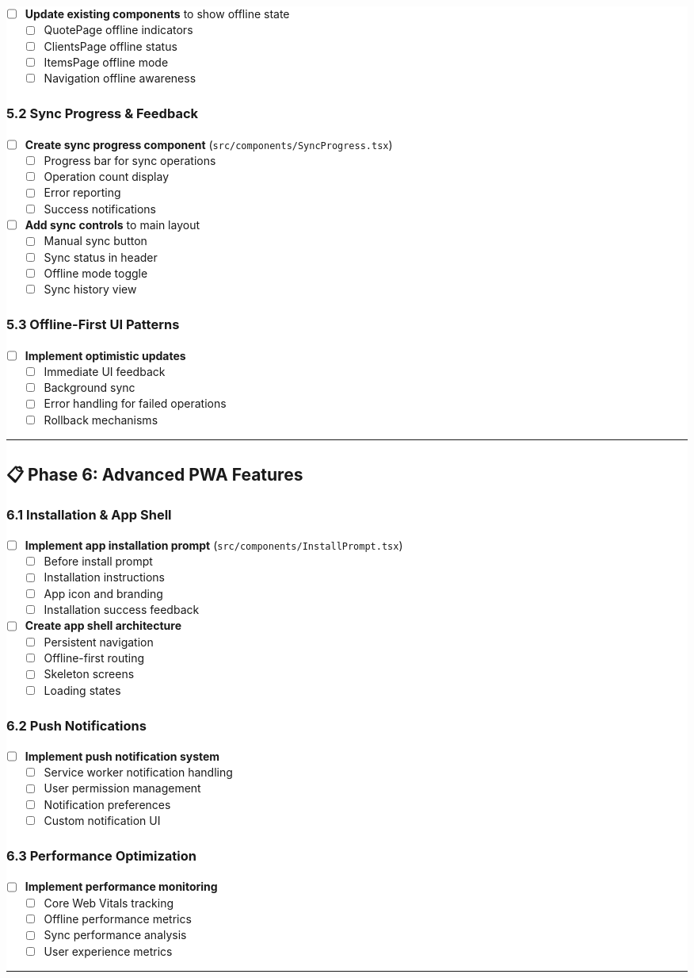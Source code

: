 - [ ] **Update existing components** to show offline state
  - [ ] QuotePage offline indicators
  - [ ] ClientsPage offline status
  - [ ] ItemsPage offline mode
  - [ ] Navigation offline awareness

### 5.2 Sync Progress & Feedback
- [ ] **Create sync progress component** (`src/components/SyncProgress.tsx`)
  - [ ] Progress bar for sync operations
  - [ ] Operation count display
  - [ ] Error reporting
  - [ ] Success notifications

- [ ] **Add sync controls** to main layout
  - [ ] Manual sync button
  - [ ] Sync status in header
  - [ ] Offline mode toggle
  - [ ] Sync history view

### 5.3 Offline-First UI Patterns
- [ ] **Implement optimistic updates**
  - [ ] Immediate UI feedback
  - [ ] Background sync
  - [ ] Error handling for failed operations
  - [ ] Rollback mechanisms

---

## 📋 Phase 6: Advanced PWA Features

### 6.1 Installation & App Shell
- [ ] **Implement app installation prompt** (`src/components/InstallPrompt.tsx`)
  - [ ] Before install prompt
  - [ ] Installation instructions
  - [ ] App icon and branding
  - [ ] Installation success feedback

- [ ] **Create app shell architecture**
  - [ ] Persistent navigation
  - [ ] Offline-first routing
  - [ ] Skeleton screens
  - [ ] Loading states

### 6.2 Push Notifications
- [ ] **Implement push notification system**
  - [ ] Service worker notification handling
  - [ ] User permission management
  - [ ] Notification preferences
  - [ ] Custom notification UI

### 6.3 Performance Optimization
- [ ] **Implement performance monitoring**
  - [ ] Core Web Vitals tracking
  - [ ] Offline performance metrics
  - [ ] Sync performance analysis
  - [ ] User experience metrics

---